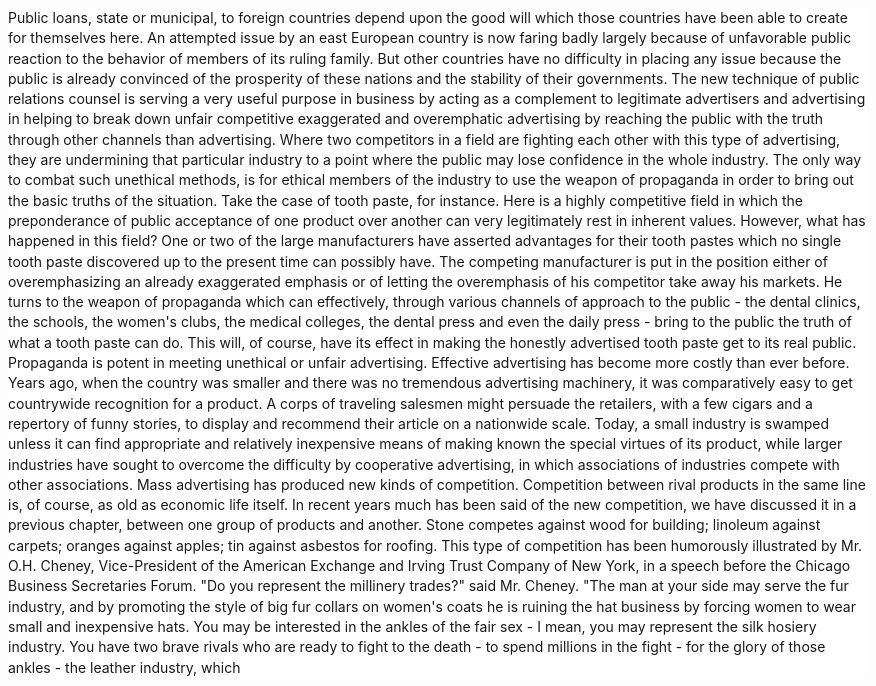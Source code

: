 Public loans, state or municipal, to foreign countries depend upon the good
will which those countries have been able to create for themselves here. An
attempted issue by an east European country is now faring badly largely
because of unfavorable public reaction to the behavior of members of its
ruling family. But other countries have no difficulty in placing any issue
because the public is already convinced of the prosperity of these nations
and the stability of their governments.
The new technique of public relations counsel is serving a very useful
purpose in business by acting as a complement to legitimate advertisers and
advertising in helping to break down unfair competitive exaggerated and
overemphatic advertising by reaching the public with the truth through other
channels than advertising.
Where two competitors in a field are fighting
each other with this type of advertising, they are undermining that
particular industry to a point where the public may lose confidence in the
whole industry. The only way to combat such unethical methods, is for
ethical members of the industry to use the weapon of propaganda in order to
bring out the basic truths of the situation.
Take the case of tooth paste, for instance. Here is a highly competitive
field in which the preponderance of public acceptance of one product over
another can very legitimately rest in inherent values.
However, what has
happened in this field?
One or two of the large manufacturers have asserted advantages for their
tooth pastes which no single tooth paste discovered up to the present time
can possibly have. The competing manufacturer is put in the position either
of overemphasizing an already exaggerated emphasis or of letting the
overemphasis of his competitor take away his markets.
He turns to the weapon
of propaganda which can effectively, through various channels of approach to
the public - the dental clinics, the schools, the women's clubs, the medical
colleges, the dental press and even the daily press - bring to the public
the truth of what a tooth paste can do. This will, of course, have its
effect in making the honestly advertised tooth paste get to its real public.
Propaganda is potent in meeting unethical or unfair advertising. Effective
advertising has become more costly than ever before. Years ago, when the
country was smaller and there was no tremendous advertising machinery, it
was comparatively easy to get countrywide recognition for a product. A corps
of traveling salesmen might persuade the retailers, with a few cigars and a
repertory of funny stories, to display and recommend their article on a
nationwide scale.
Today, a small industry is swamped unless it can find
appropriate and relatively inexpensive means of making known the special
virtues of its product, while larger industries have sought to overcome the
difficulty by cooperative advertising, in which associations of industries
compete with other associations.
Mass advertising has produced new kinds of competition. Competition between
rival products in the same line is, of course, as old as economic life
itself. In recent years much has been said of the new competition, we have
discussed it in a previous chapter, between one group of products and
another. Stone competes against wood for building; linoleum against carpets;
oranges against apples; tin against asbestos for roofing.
This type of competition has been humorously illustrated by Mr. O.H.
Cheney, Vice-President of the American Exchange and Irving Trust Company of
New York, in a speech before the Chicago Business Secretaries Forum.
"Do you represent the millinery trades?" said Mr. Cheney.
"The man at your
side may serve the fur industry, and by promoting the style of big fur collars on women's coats he is ruining the hat business by forcing women to
wear small and inexpensive hats. You may be interested in the ankles of the
fair sex - I mean, you may represent the silk hosiery industry.
You have two
brave rivals who are ready to fight to the death - to spend millions in the
fight - for the glory of those ankles - the leather industry, which